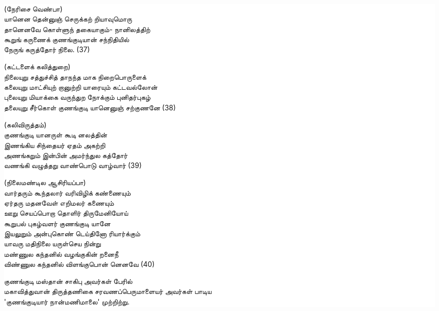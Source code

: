 (நேரிசை வெண்பா)  
யானென தென்னுஞ் செருக்கற் றியாவுமொரு  
தானெனவே கொள்ளுந் தகையாகும்- நானிலத்திற்  
கூறுங் கருணைக் குணங்குடியான் சந்நிதியில்  
நேருங் கருத்தோர் நிலை. (37)  
  
(கட்டளைக் கலித்துறை)  
நிலையுறு சத்துச்சித் தாநந்த மாக நிறைபொருளைக்  
கலையுறு மாட்சியுற் றானுற்றி யாரையும் கட்டவல்லோன்  
புலையுறு மியாக்கை வருந்துற நோக்கும் புனிதர்புகழ்  
தலையுறு சீ்ர்கொள் குணங்குடி யானெனுஞ் சற்குணனே (38)  
  
(கலிவிருத்தம்)  
குணங்குடி யானருள் கூடி னலத்தின்  
இணங்கிய சிந்தையர் ஏதம் அகற்றி  
அணங்கறும் இன்பின் அமர்ந்துல கத்தோர்  
வணங்கி வழுத்தறு வாண்பொடு வாழ்வார் (39)  
  
(நிலைமண்டில ஆசிரியப்பா)  
வார்தரும் கூந்தலார் வரிவிழிக் கண்ணையும்  
ஏர்தரு மதனவேள் எறிமலர் கணையும்  
ஊறு செயப்பொறா தொளிர் திருமேனியோய்  
கூறுபல் புகழ்வளர் குணங்குடி யானே  
இயலுறும் அன்புகொண் டெய்தினோ ரியார்க்கும்  
யாவரு மதிநிலை யருள்செய நின்று  
மண்ணுல கந்தனில் வழங்குகின் றனைநீ  
விண்ணுல கந்தனில் விளங்குபொன் னெனவே (40)  


குணங்குடி மஸ்தான் சாகிபு அவர்கள் பேரில்  
மகாவித்துவான் திருத்தணிகை சரவணப்பெருமாளையர் அவர்கள் பாடிய  
'குணங்குடியார் நான்மணிமாலை' முற்றிற்று.